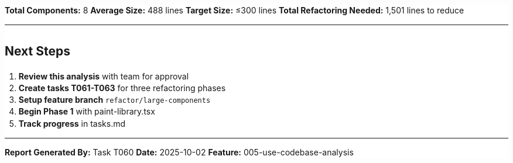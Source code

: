 **Total Components:** 8
**Average Size:** 488 lines
**Target Size:** ≤300 lines
**Total Refactoring Needed:** 1,501 lines to reduce

---

## Next Steps

1. **Review this analysis** with team for approval
2. **Create tasks T061-T063** for three refactoring phases
3. **Setup feature branch** `refactor/large-components`
4. **Begin Phase 1** with paint-library.tsx
5. **Track progress** in tasks.md

---

**Report Generated By:** Task T060
**Date:** 2025-10-02
**Feature:** 005-use-codebase-analysis
